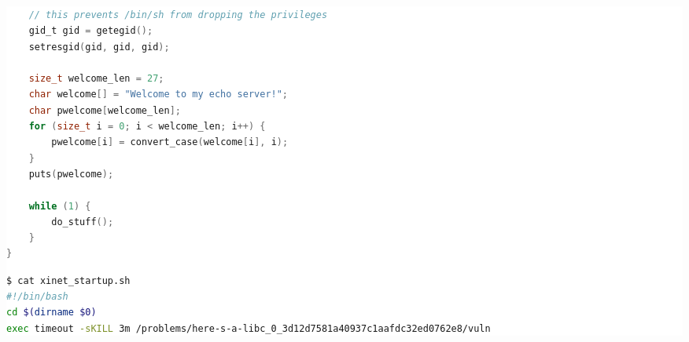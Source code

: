 ```c
    // this prevents /bin/sh from dropping the privileges
    gid_t gid = getegid();
    setresgid(gid, gid, gid);

    size_t welcome_len = 27;
    char welcome[] = "Welcome to my echo server!";
    char pwelcome[welcome_len];
    for (size_t i = 0; i < welcome_len; i++) {
        pwelcome[i] = convert_case(welcome[i], i);
    }
    puts(pwelcome);

    while (1) {
        do_stuff();
    }
}
```

```sh
$ cat xinet_startup.sh
#!/bin/bash
cd $(dirname $0)
exec timeout -sKILL 3m /problems/here-s-a-libc_0_3d12d7581a40937c1aafdc32ed0762e8/vuln
```